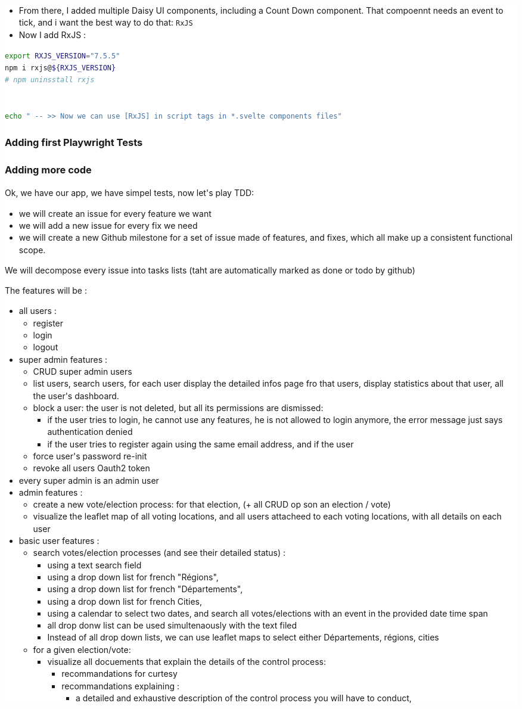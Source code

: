 * From there, I added multiple Daisy UI components, including a Count Down component. That compoennt needs an event to tick, and i want the best way to do that: `RxJS`
* Now I add RxJS :

```bash
export RXJS_VERSION="7.5.5"
npm i rxjs@${RXJS_VERSION}
# npm uninsstall rxjs


echo " -- >> Now we can use [RxJS] in script tags in *.svelte components files"

```

### Adding first Playwright Tests


### Adding more code

Ok, we have our app, we have simpel tests, now let's play TDD:
* we will create an issue for every feature we want
* we will add a new issue for every fix we need
* we will create a new Github milestone for a set of issue made of features, and fixes, which all make up a consistent functional scope.

We will decompose every issue into tasks lists (taht are automatically marked as done or todo by github)



The features will be :

* all users :
  * register
  * login
  * logout
* super admin features :
  * CRUD super admin users
  * list users, search users, for each user display the detailed infos page fro that users, display statistics about that user, all the user's dashboard.
  * block a user: the user is not deleted, but all its permissions are dismissed:
    * if the user tries to login, he cannot use any features, he is not allowed to login anymore, the error message just says authentication denied
    * if the user tries to register again using the same email address, and if the user
  * force user's password re-init
  * revoke all users Oauth2 token
* every super admin is an admin user
* admin features :
  * create a new vote/election process: for that election, (+ all CRUD op son an election / vote)
  * visualize the leaflet map of all voting locations, and all users attacheed to each voting locations, with all details on each user
* basic user features :
  * search votes/election processes (and see their detailed status) :
    * using a text search field
    * using a drop down list for french "Régions",
    * using a drop down list for french "Départements",
    * using a drop down list for french Cities,
    * using a calendar to select two dates, and search all votes/elections with an event in the provided date time span
    * all drop donw list can be used simultenaously with the text filed
    * Instead of all drop down lists, we can use leaflet maps to select either Départements, régions, cities
  * for a given election/vote:
    * visualize all docuements that explain the details of the control process:
      * recommandations for curtesy
      * recommandations explaining  :
        * a detailed and exhaustive description of the control process you will have to conduct,